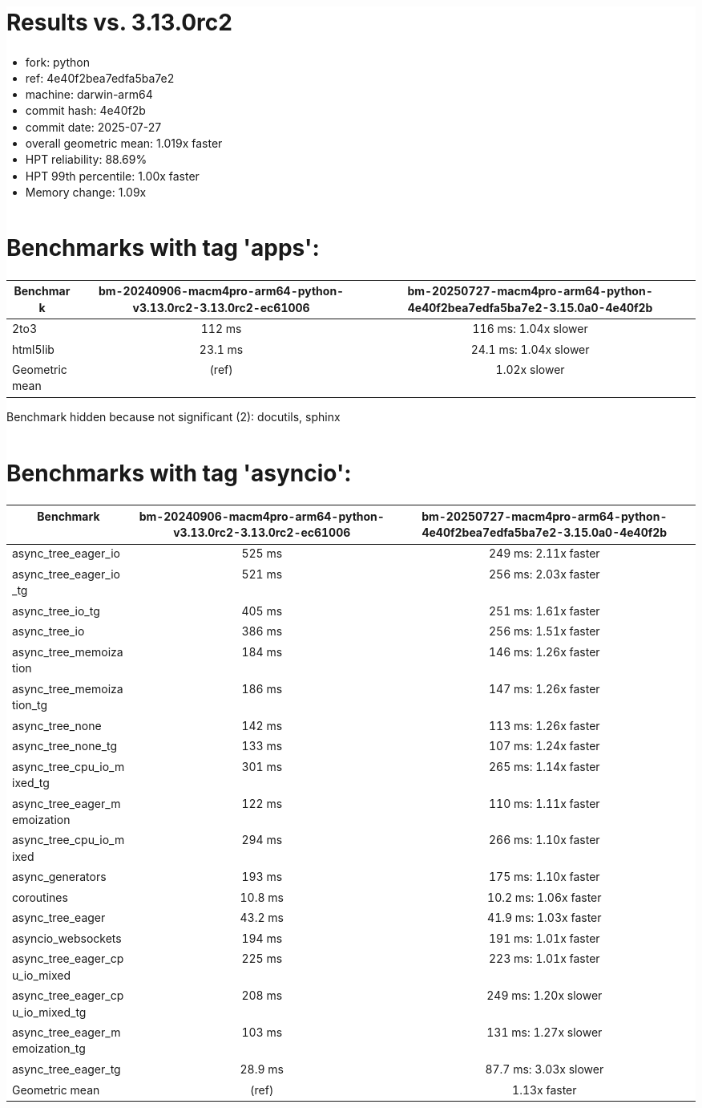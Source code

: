 # Results vs. 3.13.0rc2

- fork: python
- ref: 4e40f2bea7edfa5ba7e2
- machine: darwin-arm64
- commit hash: 4e40f2b
- commit date: 2025-07-27
- overall geometric mean: 1.019x faster
- HPT reliability: 88.69%
- HPT 99th percentile: 1.00x faster
- Memory change: 1.09x

Benchmarks with tag 'apps':
===========================

| Benchmark      | bm-20240906-macm4pro-arm64-python-v3.13.0rc2-3.13.0rc2-ec61006 | bm-20250727-macm4pro-arm64-python-4e40f2bea7edfa5ba7e2-3.15.0a0-4e40f2b |
|----------------|:--------------------------------------------------------------:|:-----------------------------------------------------------------------:|
| 2to3           | 112 ms                                                         | 116 ms: 1.04x slower                                                    |
| html5lib       | 23.1 ms                                                        | 24.1 ms: 1.04x slower                                                   |
| Geometric mean | (ref)                                                          | 1.02x slower                                                            |

Benchmark hidden because not significant (2): docutils, sphinx

Benchmarks with tag 'asyncio':
==============================

| Benchmark                        | bm-20240906-macm4pro-arm64-python-v3.13.0rc2-3.13.0rc2-ec61006 | bm-20250727-macm4pro-arm64-python-4e40f2bea7edfa5ba7e2-3.15.0a0-4e40f2b |
|----------------------------------|:--------------------------------------------------------------:|:-----------------------------------------------------------------------:|
| async_tree_eager_io              | 525 ms                                                         | 249 ms: 2.11x faster                                                    |
| async_tree_eager_io_tg           | 521 ms                                                         | 256 ms: 2.03x faster                                                    |
| async_tree_io_tg                 | 405 ms                                                         | 251 ms: 1.61x faster                                                    |
| async_tree_io                    | 386 ms                                                         | 256 ms: 1.51x faster                                                    |
| async_tree_memoization           | 184 ms                                                         | 146 ms: 1.26x faster                                                    |
| async_tree_memoization_tg        | 186 ms                                                         | 147 ms: 1.26x faster                                                    |
| async_tree_none                  | 142 ms                                                         | 113 ms: 1.26x faster                                                    |
| async_tree_none_tg               | 133 ms                                                         | 107 ms: 1.24x faster                                                    |
| async_tree_cpu_io_mixed_tg       | 301 ms                                                         | 265 ms: 1.14x faster                                                    |
| async_tree_eager_memoization     | 122 ms                                                         | 110 ms: 1.11x faster                                                    |
| async_tree_cpu_io_mixed          | 294 ms                                                         | 266 ms: 1.10x faster                                                    |
| async_generators                 | 193 ms                                                         | 175 ms: 1.10x faster                                                    |
| coroutines                       | 10.8 ms                                                        | 10.2 ms: 1.06x faster                                                   |
| async_tree_eager                 | 43.2 ms                                                        | 41.9 ms: 1.03x faster                                                   |
| asyncio_websockets               | 194 ms                                                         | 191 ms: 1.01x faster                                                    |
| async_tree_eager_cpu_io_mixed    | 225 ms                                                         | 223 ms: 1.01x faster                                                    |
| async_tree_eager_cpu_io_mixed_tg | 208 ms                                                         | 249 ms: 1.20x slower                                                    |
| async_tree_eager_memoization_tg  | 103 ms                                                         | 131 ms: 1.27x slower                                                    |
| async_tree_eager_tg              | 28.9 ms                                                        | 87.7 ms: 3.03x slower                                                   |
| Geometric mean                   | (ref)                                                          | 1.13x faster                                                            |
